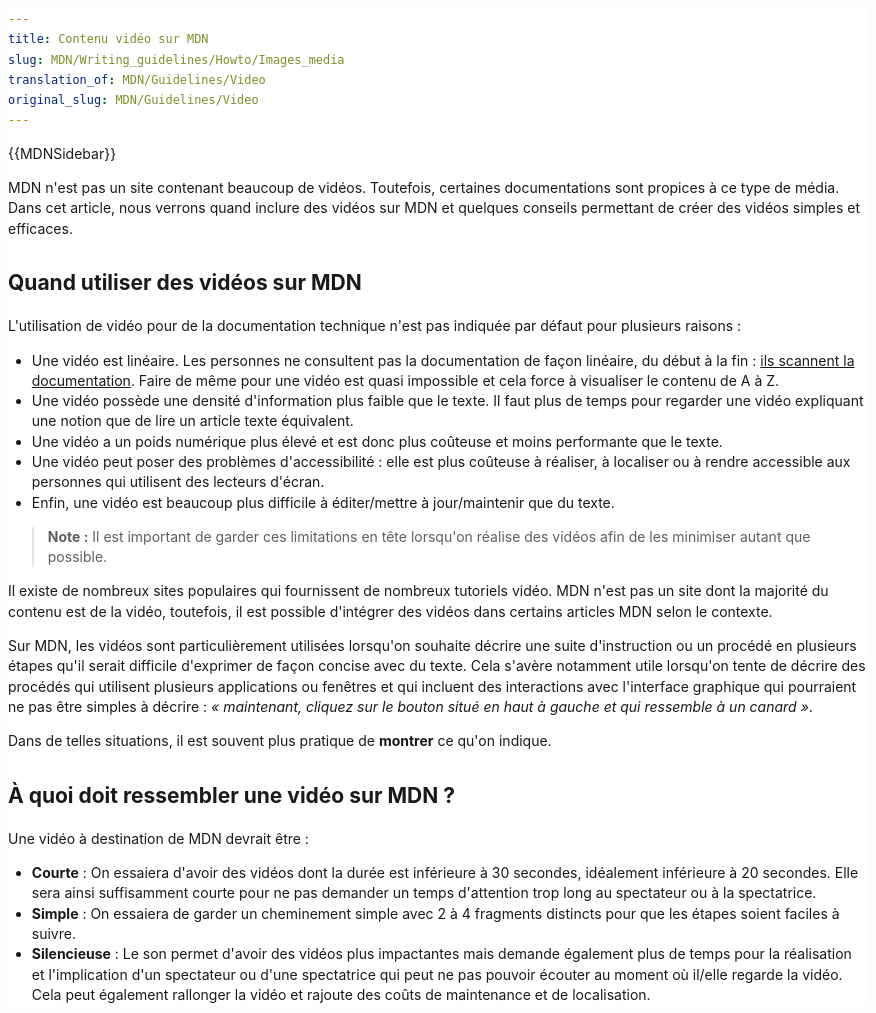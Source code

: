 ```yaml
---
title: Contenu vidéo sur MDN
slug: MDN/Writing_guidelines/Howto/Images_media
translation_of: MDN/Guidelines/Video
original_slug: MDN/Guidelines/Video
---
```

{{MDNSidebar}}

MDN n'est pas un site contenant beaucoup de vidéos. Toutefois, certaines documentations sont propices à ce type de média. Dans cet article, nous verrons quand inclure des vidéos sur MDN et quelques conseils permettant de créer des vidéos simples et efficaces.

## Quand utiliser des vidéos sur MDN

L'utilisation de vidéo pour de la documentation technique n'est pas indiquée par défaut pour plusieurs raisons&nbsp;:

- Une vidéo est linéaire. Les personnes ne consultent pas la documentation de façon linéaire, du début à la fin&nbsp;: [ils scannent la documentation](https://www.sensible.com/chapter.html). Faire de même pour une vidéo est quasi impossible et cela force à visualiser le contenu de A à Z.
- Une vidéo possède une densité d'information plus faible que le texte. Il faut plus de temps pour regarder une vidéo expliquant une notion que de lire un article texte équivalent.
- Une vidéo a un poids numérique plus élevé et est donc plus coûteuse et moins performante que le texte.
- Une vidéo peut poser des problèmes d'accessibilité&nbsp;: elle est plus coûteuse à réaliser, à localiser ou à rendre accessible aux personnes qui utilisent des lecteurs d'écran.
- Enfin, une vidéo est beaucoup plus difficile à éditer/mettre à jour/maintenir que du texte.

> **Note :** Il est important de garder ces limitations en tête lorsqu'on réalise des vidéos afin de les minimiser autant que possible.

Il existe de nombreux sites populaires qui fournissent de nombreux tutoriels vidéo. MDN n'est pas un site dont la majorité du contenu est de la vidéo, toutefois, il est possible d'intégrer des vidéos dans certains articles MDN selon le contexte.

Sur MDN, les vidéos sont particulièrement utilisées lorsqu'on souhaite décrire une suite d'instruction ou un procédé en plusieurs étapes qu'il serait difficile d'exprimer de façon concise avec du texte. Cela s'avère notamment utile lorsqu'on tente de décrire des procédés qui utilisent plusieurs applications ou fenêtres et qui incluent des interactions avec l'interface graphique qui pourraient ne pas être simples à décrire : _«&nbsp;maintenant, cliquez sur le bouton situé en haut à gauche et qui ressemble à un canard&nbsp;»_.

Dans de telles situations, il est souvent plus pratique de **montrer** ce qu'on indique.

## À quoi doit ressembler une vidéo sur MDN&nbsp;?

Une vidéo à destination de MDN devrait être&nbsp;:

- **Courte**&nbsp;: On essaiera d'avoir des vidéos dont la durée est inférieure à 30 secondes, idéalement inférieure à 20 secondes. Elle sera ainsi suffisamment courte pour ne pas demander un temps d'attention trop long au spectateur ou à la spectatrice.
- **Simple**&nbsp;: On essaiera de garder un cheminement simple avec 2 à 4 fragments distincts pour que les étapes soient faciles à suivre.
- **Silencieuse**&nbsp;: Le son permet d'avoir des vidéos plus impactantes mais demande également plus de temps pour la réalisation et l'implication d'un spectateur ou d'une spectatrice qui peut ne pas pouvoir écouter au moment où il/elle regarde la vidéo. Cela peut également rallonger la vidéo et rajoute des coûts de maintenance et de localisation.
